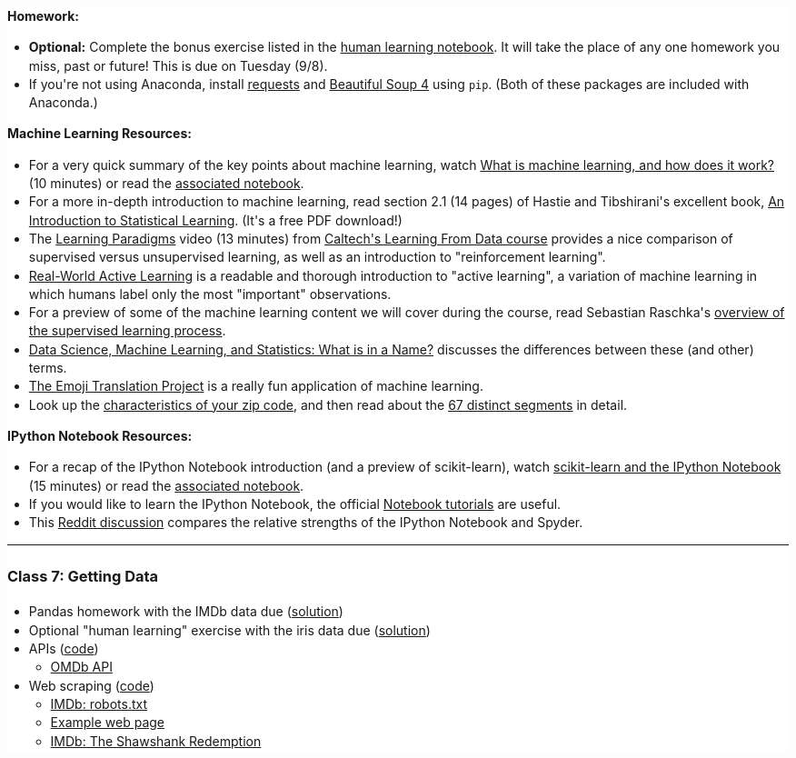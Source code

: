**Homework:**
* **Optional:** Complete the bonus exercise listed in the [human learning notebook](notebooks/06_human_learning_iris.ipynb). It will take the place of any one homework you miss, past or future! This is due on Tuesday (9/8).
* If you're not using Anaconda, install [requests](http://www.python-requests.org/en/latest/user/install/) and [Beautiful Soup 4](http://www.crummy.com/software/BeautifulSoup/bs4/doc/#installing-beautiful-soup) using `pip`. (Both of these packages are included with Anaconda.)

**Machine Learning Resources:**
* For a very quick summary of the key points about machine learning, watch [What is machine learning, and how does it work?](https://www.youtube.com/watch?v=elojMnjn4kk) (10 minutes) or read the [associated notebook](https://github.com/justmarkham/scikit-learn-videos/blob/master/01_machine_learning_intro.ipynb).
* For a more in-depth introduction to machine learning, read section 2.1 (14 pages) of Hastie and Tibshirani's excellent book, [An Introduction to Statistical Learning](http://www-bcf.usc.edu/~gareth/ISL/). (It's a free PDF download!)
* The [Learning Paradigms](http://work.caltech.edu/library/014.html) video (13 minutes) from [Caltech's Learning From Data course](http://work.caltech.edu/telecourse.html) provides a nice comparison of supervised versus unsupervised learning, as well as an introduction to "reinforcement learning".
* [Real-World Active Learning](https://beta.oreilly.com/ideas/real-world-active-learning) is a readable and thorough introduction to "active learning", a variation of machine learning in which humans label only the most "important" observations.
* For a preview of some of the machine learning content we will cover during the course, read Sebastian Raschka's [overview of the supervised learning process](https://github.com/rasbt/pattern_classification/blob/master/machine_learning/supervised_intro/introduction_to_supervised_machine_learning.md).
* [Data Science, Machine Learning, and Statistics: What is in a Name?](http://www.win-vector.com/blog/2013/04/data-science-machine-learning-and-statistics-what-is-in-a-name/) discusses the differences between these (and other) terms.
* [The Emoji Translation Project](https://www.kickstarter.com/projects/fred/the-emoji-translation-project) is a really fun application of machine learning.
* Look up the [characteristics of your zip code](http://www.esri.com/landing-pages/tapestry/), and then read about the [67 distinct segments](http://doc.arcgis.com/en/esri-demographics/data/tapestry-segmentation.htm) in detail.

**IPython Notebook Resources:**
* For a recap of the IPython Notebook introduction (and a preview of scikit-learn), watch [scikit-learn and the IPython Notebook](https://www.youtube.com/watch?v=IsXXlYVBt1M) (15 minutes) or read the [associated notebook](https://github.com/justmarkham/scikit-learn-videos/blob/master/02_machine_learning_setup.ipynb).
* If you would like to learn the IPython Notebook, the official [Notebook tutorials](https://github.com/jupyter/notebook/blob/master/docs/source/examples/Notebook/Examples%20and%20Tutorials%20Index.ipynb) are useful.
* This [Reddit discussion](https://www.reddit.com/r/Python/comments/3be5z2/do_you_prefer_ipython_notebook_over_ipython/) compares the relative strengths of the IPython Notebook and Spyder.

-----

### Class 7: Getting Data
* Pandas homework with the IMDb data due ([solution](code/05_pandas_homework_imdb.py))
* Optional "human learning" exercise with the iris data due ([solution](notebooks/06_human_learning_iris.ipynb))
* APIs ([code](code/07_api.py))
    * [OMDb API](http://www.omdbapi.com/)
* Web scraping ([code](code/07_web_scraping.py))
    * [IMDb: robots.txt](http://www.imdb.com/robots.txt)
    * [Example web page](data/example.html)
    * [IMDb: The Shawshank Redemption](http://www.imdb.com/title/tt0111161/)

